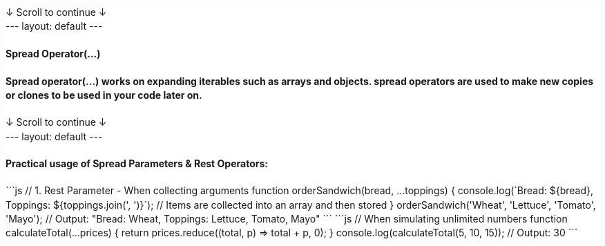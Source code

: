 <v-click at="1">
  <div class="absolute bottom-10 text-center w-full">
    <div class="text-yellow-300 animate-pulse">
      ↓ Scroll to continue ↓
    </div>
  </div>
</v-click>
---
layout: default
---

<h4 class="text-xl text-blue-400 mb-4">Spread Operator(...)</h4>
<div class="card">
    <h4 class="text-xl text-blue-400 mb-4">Spread operator(...) works on expanding iterables such as arrays and objects. spread operators are used to make new copies or clones to be used in your code later on.
    </h4>
  </div>

<v-click at="1">
  <div class="absolute bottom-10 text-center w-full">
    <div class="text-yellow-300 animate-pulse">
      ↓ Scroll to continue ↓
    </div>
  </div>
</v-click>
---
layout: default
---

<h4 class="text-xl text-blue-400 mb-4">Practical usage of Spread Parameters & Rest Operators: </h4>

<v-click>
```js
// 1. Rest Parameter - When collecting arguments
function orderSandwich(bread, ...toppings) {
  console.log(`Bread: ${bread}, Toppings: ${toppings.join(', ')}`);  // Items are collected into an array and then stored
}
orderSandwich('Wheat', 'Lettuce', 'Tomato', 'Mayo'); // Output: "Bread: Wheat, Toppings: Lettuce, Tomato, Mayo"
```
</v-click>

<v-click>
```js
// When simulating unlimited numbers
  function calculateTotal(...prices) {
  return prices.reduce((total, p) => total + p, 0);
}
console.log(calculateTotal(5, 10, 15)); // Output: 30
```
</v-click>
